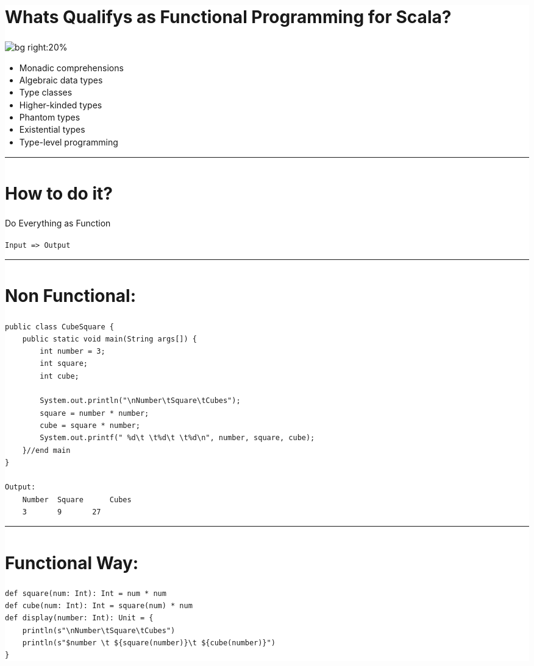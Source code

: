 # Whats Qualifys as Functional Programming for Scala?
![bg right:20%](https://img.freepik.com/free-vector/abstract-hand-painted-background_23-2148426728.jpg?w=2000&t=st=1666009990~exp=1666010590~hmac=1910641302eb071d079ebae3e0b24be50df7894a56733a6d15b8ecbdfe7a3abf)

- Monadic comprehensions
- Algebraic data types
- Type classes
- Higher-kinded types
- Phantom types
- Existential types
- Type-level programming

---

# How to do it?

Do Everything as Function

```
Input => Output
````

---
# Non Functional:

    public class CubeSquare {
        public static void main(String args[]) {
            int number = 3;
            int square;
            int cube;

            System.out.println("\nNumber\tSquare\tCubes");
            square = number * number;
            cube = square * number;
            System.out.printf(" %d\t \t%d\t \t%d\n", number, square, cube);
        }//end main
    }

    Output:
        Number	Square	    Cubes
        3	 	9	 	27
---
# Functional Way:
    def square(num: Int): Int = num * num
    def cube(num: Int): Int = square(num) * num
    def display(number: Int): Unit = {
        println(s"\nNumber\tSquare\tCubes")
        println(s"$number \t ${square(number)}\t ${cube(number)}")
    }
